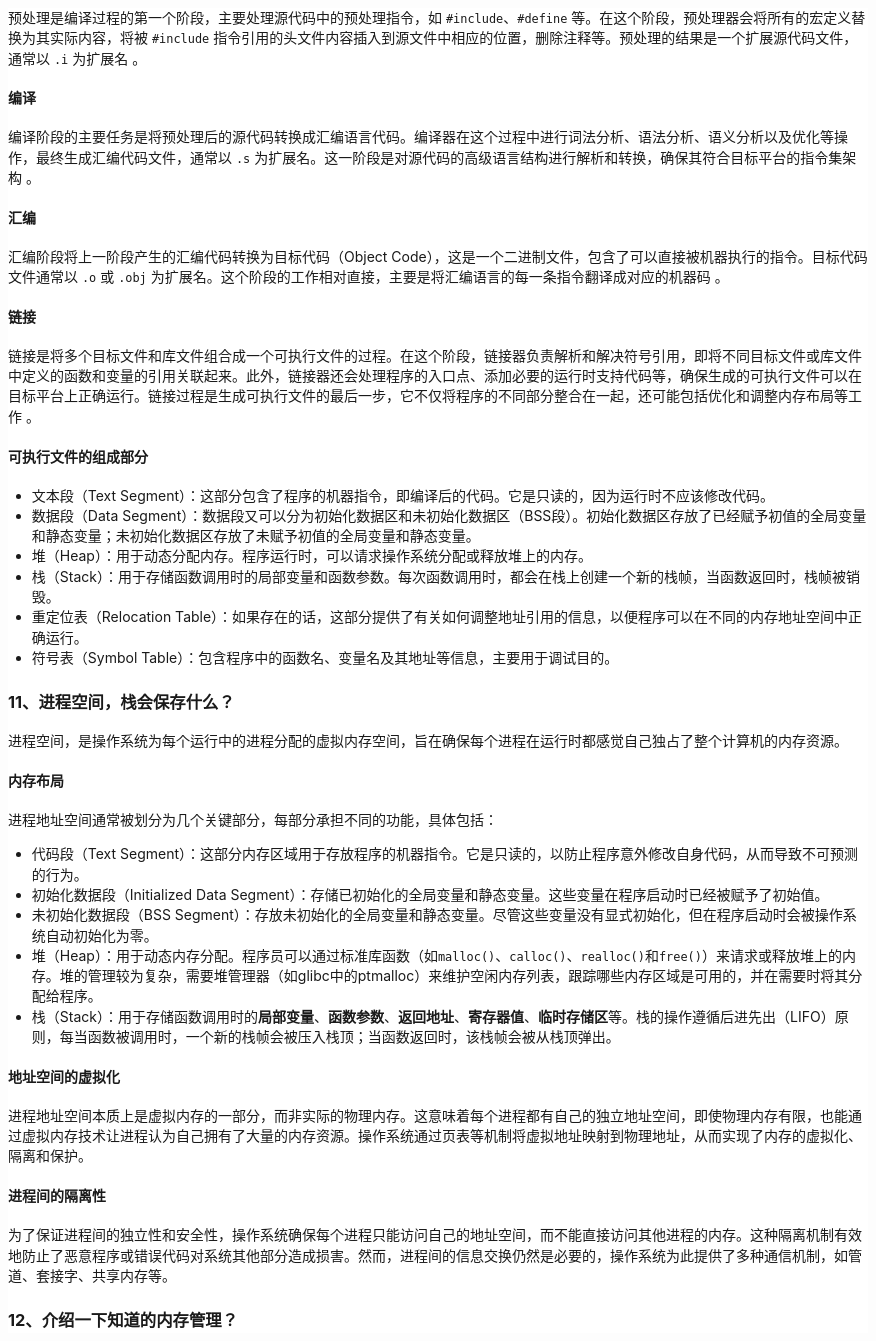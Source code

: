 预处理是编译过程的第一个阶段，主要处理源代码中的预处理指令，如 `#include`、`#define` 等。在这个阶段，预处理器会将所有的宏定义替换为其实际内容，将被 `#include` 指令引用的头文件内容插入到源文件中相应的位置，删除注释等。预处理的结果是一个扩展源代码文件，通常以 `.i` 为扩展名 。

#### 编译

编译阶段的主要任务是将预处理后的源代码转换成汇编语言代码。编译器在这个过程中进行词法分析、语法分析、语义分析以及优化等操作，最终生成汇编代码文件，通常以 `.s` 为扩展名。这一阶段是对源代码的高级语言结构进行解析和转换，确保其符合目标平台的指令集架构 。

#### 汇编

汇编阶段将上一阶段产生的汇编代码转换为目标代码（Object Code），这是一个二进制文件，包含了可以直接被机器执行的指令。目标代码文件通常以 `.o` 或 `.obj` 为扩展名。这个阶段的工作相对直接，主要是将汇编语言的每一条指令翻译成对应的机器码 。

#### 链接

链接是将多个目标文件和库文件组合成一个可执行文件的过程。在这个阶段，链接器负责解析和解决符号引用，即将不同目标文件或库文件中定义的函数和变量的引用关联起来。此外，链接器还会处理程序的入口点、添加必要的运行时支持代码等，确保生成的可执行文件可以在目标平台上正确运行。链接过程是生成可执行文件的最后一步，它不仅将程序的不同部分整合在一起，还可能包括优化和调整内存布局等工作 。

#### 可执行文件的组成部分

- 文本段（Text Segment）：这部分包含了程序的机器指令，即编译后的代码。它是只读的，因为运行时不应该修改代码。
- 数据段（Data Segment）：数据段又可以分为初始化数据区和未初始化数据区（BSS段）。初始化数据区存放了已经赋予初值的全局变量和静态变量；未初始化数据区存放了未赋予初值的全局变量和静态变量。
- 堆（Heap）：用于动态分配内存。程序运行时，可以请求操作系统分配或释放堆上的内存。
- 栈（Stack）：用于存储函数调用时的局部变量和函数参数。每次函数调用时，都会在栈上创建一个新的栈帧，当函数返回时，栈帧被销毁。
- 重定位表（Relocation Table）：如果存在的话，这部分提供了有关如何调整地址引用的信息，以便程序可以在不同的内存地址空间中正确运行。
- 符号表（Symbol Table）：包含程序中的函数名、变量名及其地址等信息，主要用于调试目的。

### 11、进程空间，栈会保存什么？

进程空间，是操作系统为每个运行中的进程分配的虚拟内存空间，旨在确保每个进程在运行时都感觉自己独占了整个计算机的内存资源。

#### 内存布局

进程地址空间通常被划分为几个关键部分，每部分承担不同的功能，具体包括：

- 代码段（Text Segment）：这部分内存区域用于存放程序的机器指令。它是只读的，以防止程序意外修改自身代码，从而导致不可预测的行为。
- 初始化数据段（Initialized Data Segment）：存储已初始化的全局变量和静态变量。这些变量在程序启动时已经被赋予了初始值。
- 未初始化数据段（BSS Segment）：存放未初始化的全局变量和静态变量。尽管这些变量没有显式初始化，但在程序启动时会被操作系统自动初始化为零。
- 堆（Heap）：用于动态内存分配。程序员可以通过标准库函数（如`malloc()`、`calloc()`、`realloc()`和`free()`）来请求或释放堆上的内存。堆的管理较为复杂，需要堆管理器（如glibc中的ptmalloc）来维护空闲内存列表，跟踪哪些内存区域是可用的，并在需要时将其分配给程序。
- 栈（Stack）：用于存储函数调用时的**局部变量**、**函数参数**、**返回地址**、**寄存器值**、**临时存储区**等。栈的操作遵循后进先出（LIFO）原则，每当函数被调用时，一个新的栈帧会被压入栈顶；当函数返回时，该栈帧会被从栈顶弹出。

#### 地址空间的虚拟化

进程地址空间本质上是虚拟内存的一部分，而非实际的物理内存。这意味着每个进程都有自己的独立地址空间，即使物理内存有限，也能通过虚拟内存技术让进程认为自己拥有了大量的内存资源。操作系统通过页表等机制将虚拟地址映射到物理地址，从而实现了内存的虚拟化、隔离和保护。

#### 进程间的隔离性

为了保证进程间的独立性和安全性，操作系统确保每个进程只能访问自己的地址空间，而不能直接访问其他进程的内存。这种隔离机制有效地防止了恶意程序或错误代码对系统其他部分造成损害。然而，进程间的信息交换仍然是必要的，操作系统为此提供了多种通信机制，如管道、套接字、共享内存等。

### 12、介绍一下知道的内存管理？
